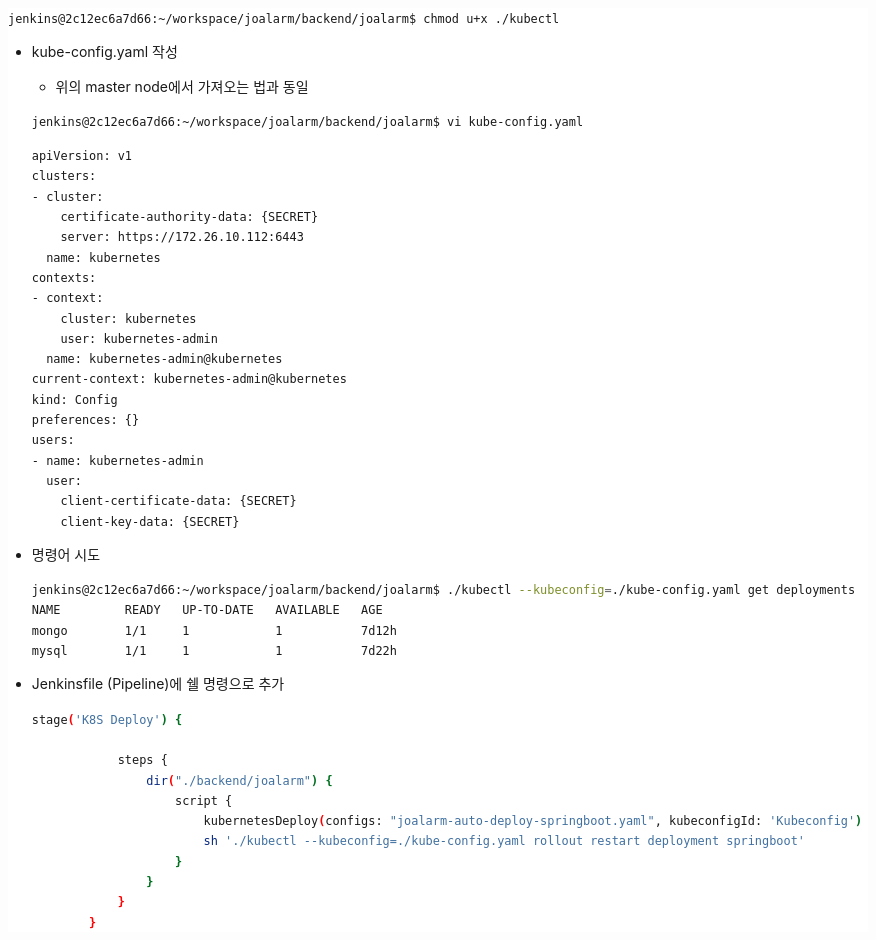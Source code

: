   ```bash
  jenkins@2c12ec6a7d66:~/workspace/joalarm/backend/joalarm$ chmod u+x ./kubectl
  ```

- kube-config.yaml 작성

  - 위의 master node에서 가져오는 법과 동일

  ```bash
  jenkins@2c12ec6a7d66:~/workspace/joalarm/backend/joalarm$ vi kube-config.yaml
  ```

  ```bash
  apiVersion: v1
  clusters:
  - cluster:
      certificate-authority-data: {SECRET}
      server: https://172.26.10.112:6443
    name: kubernetes
  contexts:
  - context:
      cluster: kubernetes
      user: kubernetes-admin
    name: kubernetes-admin@kubernetes
  current-context: kubernetes-admin@kubernetes
  kind: Config
  preferences: {}
  users:
  - name: kubernetes-admin
    user:
      client-certificate-data: {SECRET}
      client-key-data: {SECRET}
  ```

- 명령어 시도

  ```bash
  jenkins@2c12ec6a7d66:~/workspace/joalarm/backend/joalarm$ ./kubectl --kubeconfig=./kube-config.yaml get deployments
  NAME         READY   UP-TO-DATE   AVAILABLE   AGE
  mongo        1/1     1            1           7d12h
  mysql        1/1     1            1           7d22h
  ```

- Jenkinsfile (Pipeline)에 쉘 명령으로 추가

  ```bash
  stage('K8S Deploy') {
  
              steps {
                  dir("./backend/joalarm") {
                      script {
                          kubernetesDeploy(configs: "joalarm-auto-deploy-springboot.yaml", kubeconfigId: 'Kubeconfig')
                          sh './kubectl --kubeconfig=./kube-config.yaml rollout restart deployment springboot'
                      }
                  }
              }
          }
  ```
